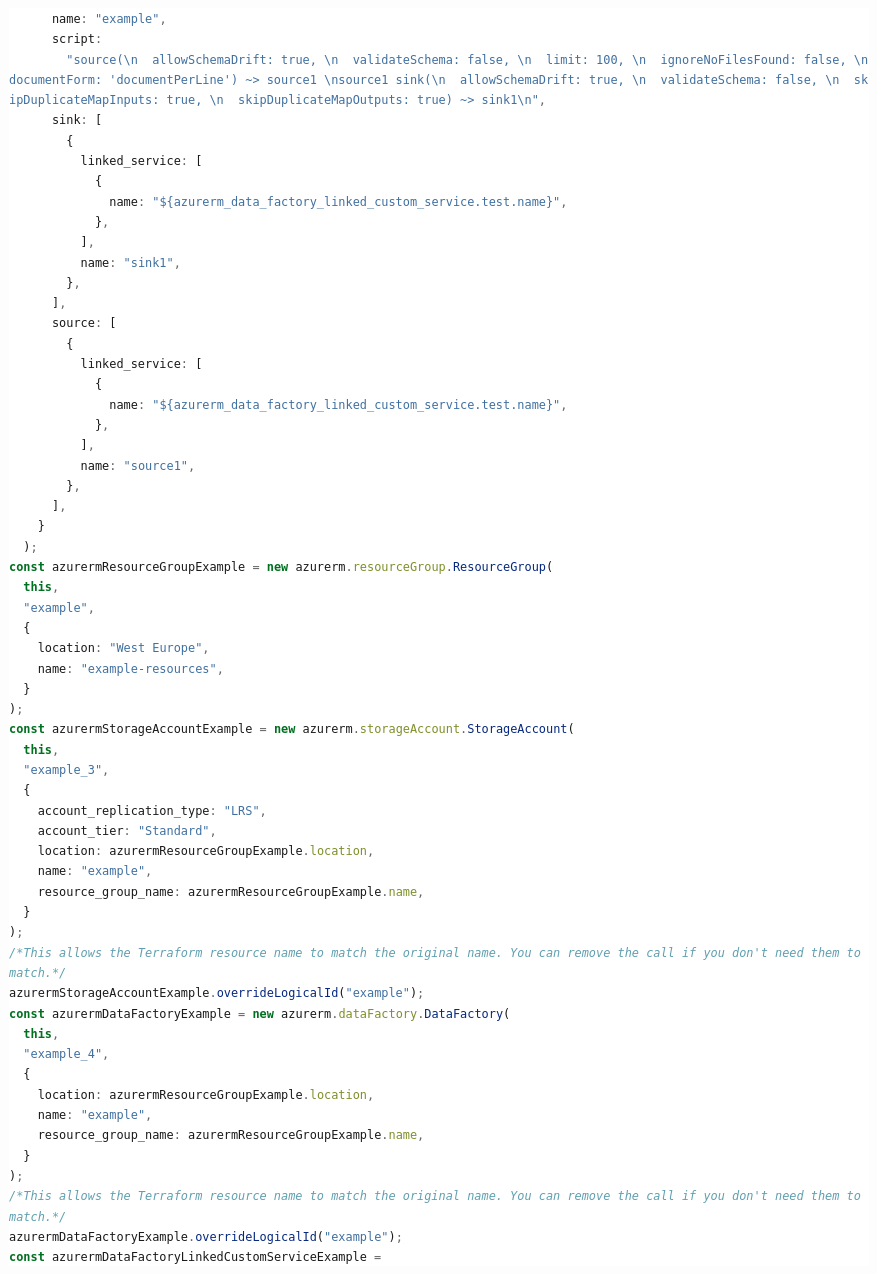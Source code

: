 ```typescript
      name: "example",
      script:
        "source(\n  allowSchemaDrift: true, \n  validateSchema: false, \n  limit: 100, \n  ignoreNoFilesFound: false, \n  documentForm: 'documentPerLine') ~> source1 \nsource1 sink(\n  allowSchemaDrift: true, \n  validateSchema: false, \n  skipDuplicateMapInputs: true, \n  skipDuplicateMapOutputs: true) ~> sink1\n",
      sink: [
        {
          linked_service: [
            {
              name: "${azurerm_data_factory_linked_custom_service.test.name}",
            },
          ],
          name: "sink1",
        },
      ],
      source: [
        {
          linked_service: [
            {
              name: "${azurerm_data_factory_linked_custom_service.test.name}",
            },
          ],
          name: "source1",
        },
      ],
    }
  );
const azurermResourceGroupExample = new azurerm.resourceGroup.ResourceGroup(
  this,
  "example",
  {
    location: "West Europe",
    name: "example-resources",
  }
);
const azurermStorageAccountExample = new azurerm.storageAccount.StorageAccount(
  this,
  "example_3",
  {
    account_replication_type: "LRS",
    account_tier: "Standard",
    location: azurermResourceGroupExample.location,
    name: "example",
    resource_group_name: azurermResourceGroupExample.name,
  }
);
/*This allows the Terraform resource name to match the original name. You can remove the call if you don't need them to match.*/
azurermStorageAccountExample.overrideLogicalId("example");
const azurermDataFactoryExample = new azurerm.dataFactory.DataFactory(
  this,
  "example_4",
  {
    location: azurermResourceGroupExample.location,
    name: "example",
    resource_group_name: azurermResourceGroupExample.name,
  }
);
/*This allows the Terraform resource name to match the original name. You can remove the call if you don't need them to match.*/
azurermDataFactoryExample.overrideLogicalId("example");
const azurermDataFactoryLinkedCustomServiceExample =
```